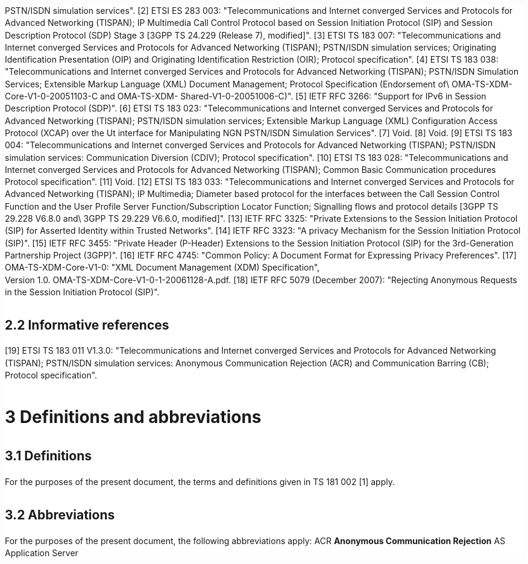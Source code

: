 PSTN/ISDN simulation services\".
[2] ETSI ES 283 003: \"Telecommunications and Internet converged Services and
Protocols for Advanced Networking (TISPAN); IP Multimedia Call Control
Protocol based on Session Initiation Protocol (SIP) and Session Description
Protocol (SDP) Stage 3 [3GPP TS 24.229 (Release 7), modified]\".
[3] ETSI TS 183 007: \"Telecommunications and Internet converged Services and
Protocols for Advanced Networking (TISPAN); PSTN/ISDN simulation services;
Originating Identification Presentation (OIP) and Originating Identification
Restriction (OIR); Protocol specification\".
[4] ETSI TS 183 038: \"Telecommunications and Internet converged Services and
Protocols for Advanced Networking (TISPAN); PSTN/ISDN Simulation Services;
Extensible Markup Language (XML) Document Management; Protocol Specification
(Endorsement of\ OMA-TS-XDM-Core-V1-0-20051103-C and OMA-TS-XDM-
Shared-V1-0-20051006-C)\".
[5] IETF RFC 3266: \"Support for IPv6 in Session Description Protocol (SDP)\".
[6] ETSI TS 183 023: \"Telecommunications and Internet converged Services and
Protocols for Advanced Networking (TISPAN); PSTN/ISDN simulation services;
Extensible Markup Language (XML) Configuration Access Protocol (XCAP) over the
Ut interface for Manipulating NGN PSTN/ISDN Simulation Services\".
[7] Void.
[8] Void.
[9] ETSI TS 183 004: \"Telecommunications and Internet converged Services and
Protocols for Advanced Networking (TISPAN); PSTN/ISDN simulation services:
Communication Diversion (CDIV); Protocol specification\".
[10] ETSI TS 183 028: \"Telecommunications and Internet converged Services and
Protocols for Advanced Networking (TISPAN); Common Basic Communication
procedures Protocol specification\".
[11] Void.
[12] ETSI TS 183 033: \"Telecommunications and Internet converged Services and
Protocols for Advanced Networking (TISPAN); IP Multimedia; Diameter based
protocol for the interfaces between the Call Session Control Function and the
User Profile Server Function/Subscription Locator Function; Signalling flows
and protocol details [3GPP TS 29.228 V6.8.0 and\ 3GPP TS 29.229 V6.6.0,
modified]\".
[13] IETF RFC 3325: \"Private Extensions to the Session Initiation Protocol
(SIP) for Asserted Identity within Trusted Networks\".
[14] IETF RFC 3323: \"A privacy Mechanism for the Session Initiation Protocol
(SIP)\".
[15] IETF RFC 3455: \"Private Header (P-Header) Extensions to the Session
Initiation Protocol (SIP) for the 3rd-Generation Partnership Project (3GPP)\".
[16] IETF RFC 4745: \"Common Policy: A Document Format for Expressing Privacy
Preferences\".
[17] OMA-TS-XDM-Core-V1-0: \"XML Document Management (XDM) Specification\",\
Version 1.0. OMA-TS-XDM-Core-V1-0-1-20061128-A.pdf.
[18] IETF RFC 5079 (December 2007): \"Rejecting Anonymous Requests in the
Session Initiation Protocol (SIP)\".
## 2.2 Informative references
[19] ETSI TS 183 011 V1.3.0: \"Telecommunications and Internet converged
Services and Protocols for Advanced Networking (TISPAN); PSTN/ISDN simulation
services: Anonymous Communication Rejection (ACR) and Communication Barring
(CB); Protocol specification\".
# 3 Definitions and abbreviations
## 3.1 Definitions
For the purposes of the present document, the terms and definitions given in
TS 181 002 [1] apply.
## 3.2 Abbreviations
For the purposes of the present document, the following abbreviations apply:
ACR **Anonymous Communication Rejection**
AS Application Server